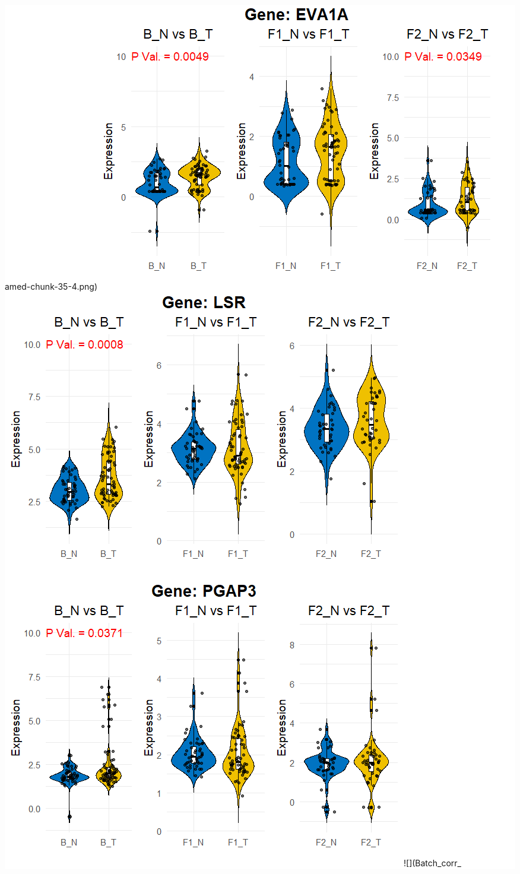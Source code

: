 amed-chunk-35-4.png)![](Batch_corr_files/figure-gfm/unnamed-chunk-35-5.png)![](Batch_corr_files/figure-gfm/unnamed-chunk-35-6.png)![](Batch_corr_files/figure-gfm/unnamed-chunk-35-7.png)![](Batch_corr_
